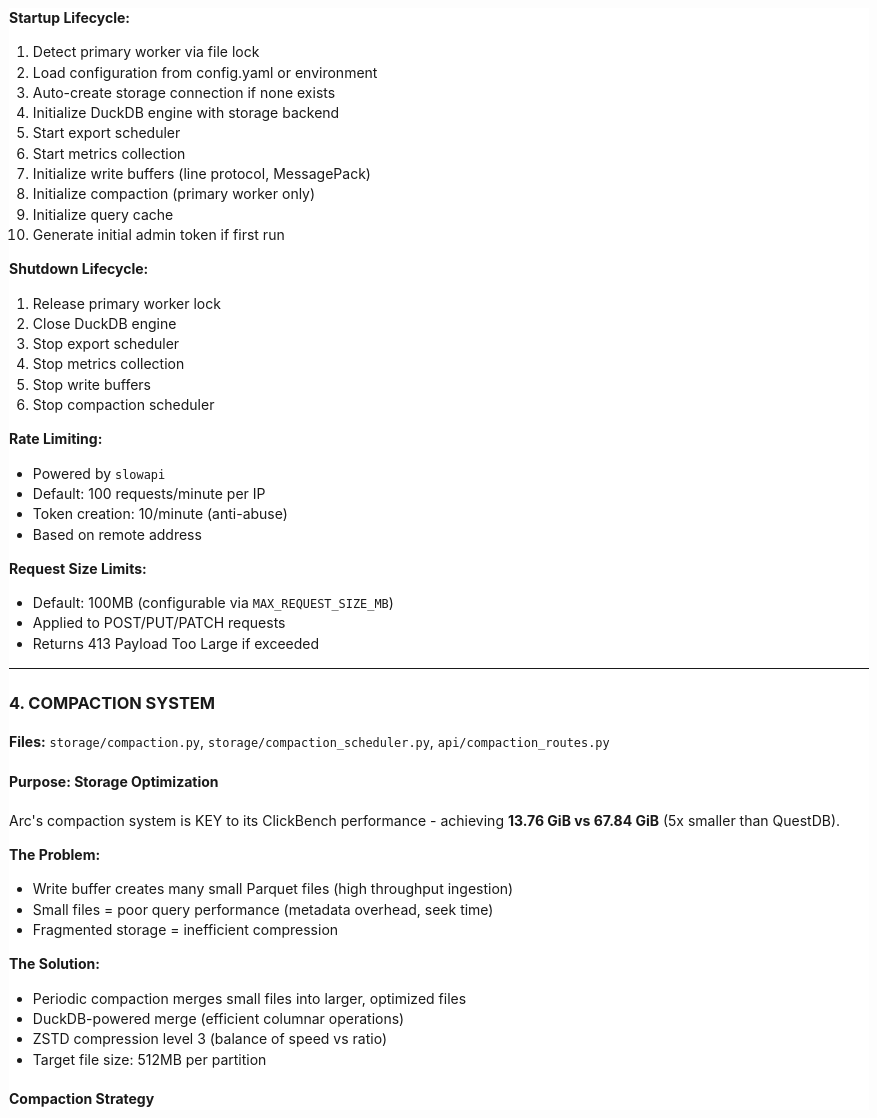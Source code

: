 **Startup Lifecycle:**
1. Detect primary worker via file lock
2. Load configuration from config.yaml or environment
3. Auto-create storage connection if none exists
4. Initialize DuckDB engine with storage backend
5. Start export scheduler
6. Start metrics collection
7. Initialize write buffers (line protocol, MessagePack)
8. Initialize compaction (primary worker only)
9. Initialize query cache
10. Generate initial admin token if first run

**Shutdown Lifecycle:**
1. Release primary worker lock
2. Close DuckDB engine
3. Stop export scheduler
4. Stop metrics collection
5. Stop write buffers
6. Stop compaction scheduler

**Rate Limiting:**
- Powered by `slowapi`
- Default: 100 requests/minute per IP
- Token creation: 10/minute (anti-abuse)
- Based on remote address

**Request Size Limits:**
- Default: 100MB (configurable via `MAX_REQUEST_SIZE_MB`)
- Applied to POST/PUT/PATCH requests
- Returns 413 Payload Too Large if exceeded

---

### 4. COMPACTION SYSTEM

**Files:** `storage/compaction.py`, `storage/compaction_scheduler.py`, `api/compaction_routes.py`

#### Purpose: Storage Optimization

Arc's compaction system is KEY to its ClickBench performance - achieving **13.76 GiB vs 67.84 GiB** (5x smaller than QuestDB).

**The Problem:**
- Write buffer creates many small Parquet files (high throughput ingestion)
- Small files = poor query performance (metadata overhead, seek time)
- Fragmented storage = inefficient compression

**The Solution:**
- Periodic compaction merges small files into larger, optimized files
- DuckDB-powered merge (efficient columnar operations)
- ZSTD compression level 3 (balance of speed vs ratio)
- Target file size: 512MB per partition

#### Compaction Strategy

